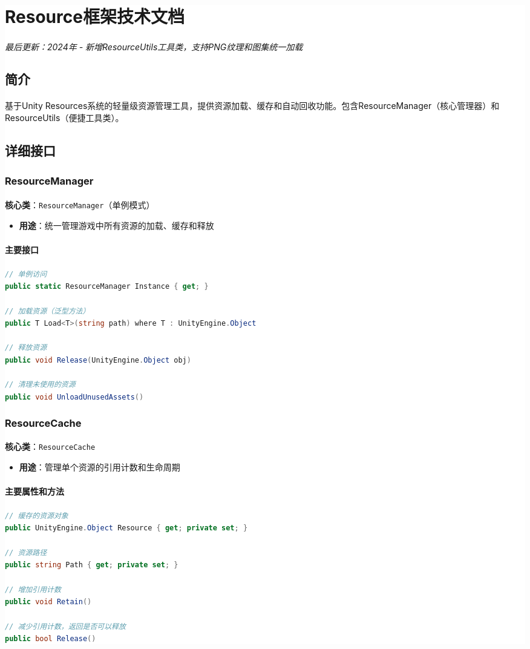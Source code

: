 # Resource框架技术文档

*最后更新：2024年 - 新增ResourceUtils工具类，支持PNG纹理和图集统一加载*

## 简介

基于Unity Resources系统的轻量级资源管理工具，提供资源加载、缓存和自动回收功能。包含ResourceManager（核心管理器）和ResourceUtils（便捷工具类）。

## 详细接口

### ResourceManager

**核心类**：`ResourceManager`（单例模式）
- **用途**：统一管理游戏中所有资源的加载、缓存和释放

#### 主要接口

```csharp
// 单例访问
public static ResourceManager Instance { get; }

// 加载资源（泛型方法）
public T Load<T>(string path) where T : UnityEngine.Object

// 释放资源
public void Release(UnityEngine.Object obj)

// 清理未使用的资源
public void UnloadUnusedAssets()
```

### ResourceCache

**核心类**：`ResourceCache`
- **用途**：管理单个资源的引用计数和生命周期

#### 主要属性和方法

```csharp
// 缓存的资源对象
public UnityEngine.Object Resource { get; private set; }

// 资源路径
public string Path { get; private set; }

// 增加引用计数
public void Retain()

// 减少引用计数，返回是否可以释放
public bool Release()
```
